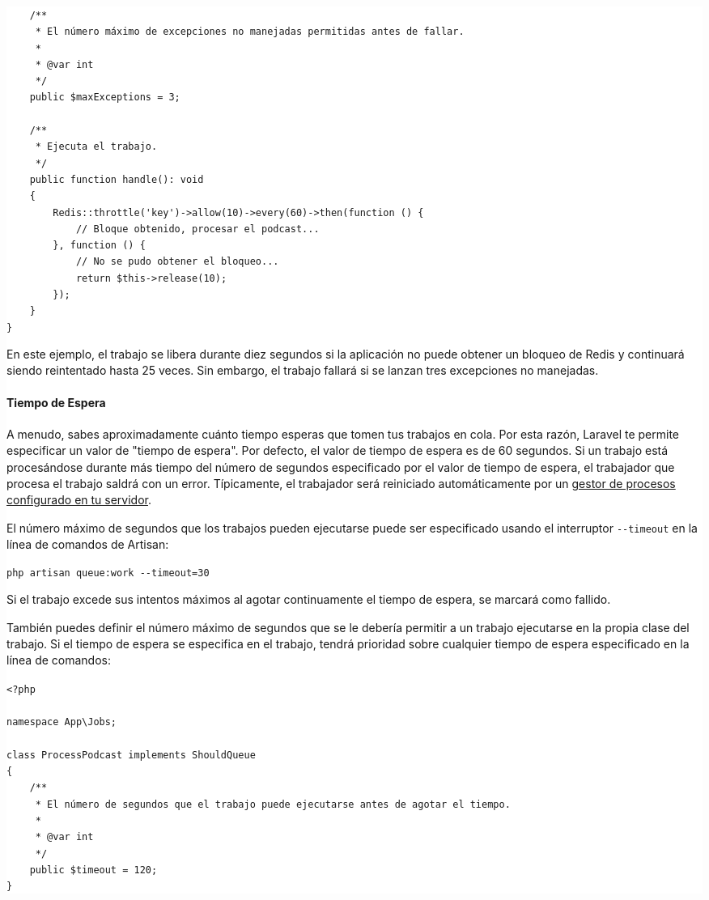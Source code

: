        /**
         * El número máximo de excepciones no manejadas permitidas antes de fallar.
         *
         * @var int
         */
        public $maxExceptions = 3;

        /**
         * Ejecuta el trabajo.
         */
        public function handle(): void
        {
            Redis::throttle('key')->allow(10)->every(60)->then(function () {
                // Bloque obtenido, procesar el podcast...
            }, function () {
                // No se pudo obtener el bloqueo...
                return $this->release(10);
            });
        }
    }

En este ejemplo, el trabajo se libera durante diez segundos si la aplicación no puede obtener un bloqueo de Redis y continuará siendo reintentado hasta 25 veces. Sin embargo, el trabajo fallará si se lanzan tres excepciones no manejadas.

<a name="timeout"></a>
#### Tiempo de Espera

A menudo, sabes aproximadamente cuánto tiempo esperas que tomen tus trabajos en cola. Por esta razón, Laravel te permite especificar un valor de "tiempo de espera". Por defecto, el valor de tiempo de espera es de 60 segundos. Si un trabajo está procesándose durante más tiempo del número de segundos especificado por el valor de tiempo de espera, el trabajador que procesa el trabajo saldrá con un error. Típicamente, el trabajador será reiniciado automáticamente por un [gestor de procesos configurado en tu servidor](#supervisor-configuration).

El número máximo de segundos que los trabajos pueden ejecutarse puede ser especificado usando el interruptor `--timeout` en la línea de comandos de Artisan:

```shell
php artisan queue:work --timeout=30
```

Si el trabajo excede sus intentos máximos al agotar continuamente el tiempo de espera, se marcará como fallido.

También puedes definir el número máximo de segundos que se le debería permitir a un trabajo ejecutarse en la propia clase del trabajo. Si el tiempo de espera se especifica en el trabajo, tendrá prioridad sobre cualquier tiempo de espera especificado en la línea de comandos:

    <?php

    namespace App\Jobs;

    class ProcessPodcast implements ShouldQueue
    {
        /**
         * El número de segundos que el trabajo puede ejecutarse antes de agotar el tiempo.
         *
         * @var int
         */
        public $timeout = 120;
    }
